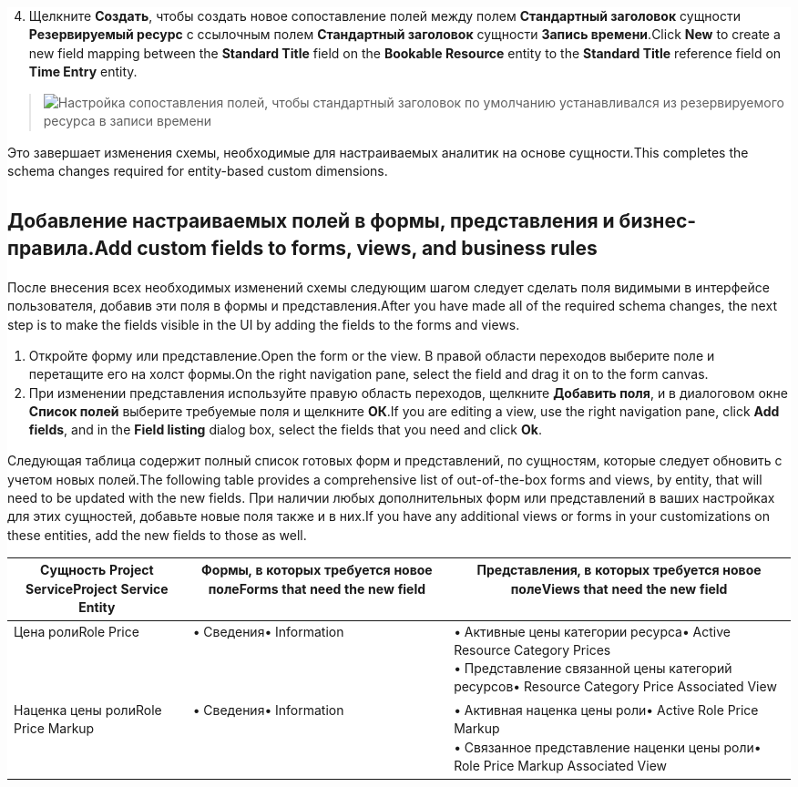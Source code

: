 4. <span data-ttu-id="62b8f-180">Щелкните **Создать**, чтобы создать новое сопоставление полей между полем **Стандартный заголовок** сущности **Резервируемый ресурс** с ссылочным полем **Стандартный заголовок** сущности **Запись времени**.</span><span class="sxs-lookup"><span data-stu-id="62b8f-180">Click **New** to create a new field mapping between the **Standard Title** field on the **Bookable Resource** entity to the **Standard Title** reference field on **Time Entry** entity.</span></span> 

> ![Настройка сопоставления полей, чтобы стандартный заголовок по умолчанию устанавливался из резервируемого ресурса в записи времени](media/ST-Mapping2.png)


<span data-ttu-id="62b8f-182">Это завершает изменения схемы, необходимые для настраиваемых аналитик на основе сущности.</span><span class="sxs-lookup"><span data-stu-id="62b8f-182">This completes the schema changes required for entity-based custom dimensions.</span></span>

##  <a name="add-custom-fields-to-forms-views-and-business-rules"></a><span data-ttu-id="62b8f-183">Добавление настраиваемых полей в формы, представления и бизнес-правила.</span><span class="sxs-lookup"><span data-stu-id="62b8f-183">Add custom fields to forms, views, and business rules</span></span>

<span data-ttu-id="62b8f-184">После внесения всех необходимых изменений схемы следующим шагом следует сделать поля видимыми в интерфейсе пользователя, добавив эти поля в формы и представления.</span><span class="sxs-lookup"><span data-stu-id="62b8f-184">After you have made all of the required schema changes, the next step is to make the fields visible in the UI by adding the fields to the forms and views.</span></span>

1. <span data-ttu-id="62b8f-185">Откройте форму или представление.</span><span class="sxs-lookup"><span data-stu-id="62b8f-185">Open the form or the view.</span></span> <span data-ttu-id="62b8f-186">В правой области переходов выберите поле и перетащите его на холст формы.</span><span class="sxs-lookup"><span data-stu-id="62b8f-186">On the right navigation pane, select the field and drag it on to the form canvas.</span></span> 
2. <span data-ttu-id="62b8f-187">При изменении представления используйте правую область переходов, щелкните **Добавить поля**, и в диалоговом окне **Список полей** выберите требуемые поля и щелкните **ОК**.</span><span class="sxs-lookup"><span data-stu-id="62b8f-187">If you are editing a view, use the right navigation pane, click **Add fields**, and in the **Field listing** dialog box, select the fields that you need and click **Ok**.</span></span>

<span data-ttu-id="62b8f-188">Следующая таблица содержит полный список готовых форм и представлений, по сущностям, которые следует обновить с учетом новых полей.</span><span class="sxs-lookup"><span data-stu-id="62b8f-188">The following table provides a comprehensive list of out-of-the-box forms and views, by entity, that will need to be updated with the new fields.</span></span> <span data-ttu-id="62b8f-189">При наличии любых дополнительных форм или представлений в ваших настройках для этих сущностей, добавьте новые поля также и в них.</span><span class="sxs-lookup"><span data-stu-id="62b8f-189">If you have any additional views or forms in your customizations on these entities, add the new fields to those as well.</span></span>

| <span data-ttu-id="62b8f-190">Сущность Project Service</span><span class="sxs-lookup"><span data-stu-id="62b8f-190">Project Service Entity</span></span>        | <span data-ttu-id="62b8f-191">Формы, в которых требуется новое поле</span><span class="sxs-lookup"><span data-stu-id="62b8f-191">Forms that need the new field</span></span>   |<span data-ttu-id="62b8f-192">Представления, в которых требуется новое поле</span><span class="sxs-lookup"><span data-stu-id="62b8f-192">Views that need the new field</span></span>      |
| ------------------------------|---------------------------------|----------------------------------|
|  <span data-ttu-id="62b8f-193">Цена роли</span><span class="sxs-lookup"><span data-stu-id="62b8f-193">Role Price</span></span>|<span data-ttu-id="62b8f-194">• Сведения</span><span class="sxs-lookup"><span data-stu-id="62b8f-194">• Information</span></span> |<span data-ttu-id="62b8f-195">• Активные цены категории ресурса</span><span class="sxs-lookup"><span data-stu-id="62b8f-195">• Active Resource Category Prices</span></span><br> <span data-ttu-id="62b8f-196">• Представление связанной цены категорий ресурсов</span><span class="sxs-lookup"><span data-stu-id="62b8f-196">• Resource Category Price Associated View</span></span>|
|  <span data-ttu-id="62b8f-197">Наценка цены роли</span><span class="sxs-lookup"><span data-stu-id="62b8f-197">Role Price Markup</span></span>|<span data-ttu-id="62b8f-198">• Сведения</span><span class="sxs-lookup"><span data-stu-id="62b8f-198">• Information</span></span>|<span data-ttu-id="62b8f-199">• Активная наценка цены роли</span><span class="sxs-lookup"><span data-stu-id="62b8f-199">• Active Role Price Markup</span></span><br><span data-ttu-id="62b8f-200">• Связанное представление наценки цены роли</span><span class="sxs-lookup"><span data-stu-id="62b8f-200">• Role Price Markup Associated View</span></span>|